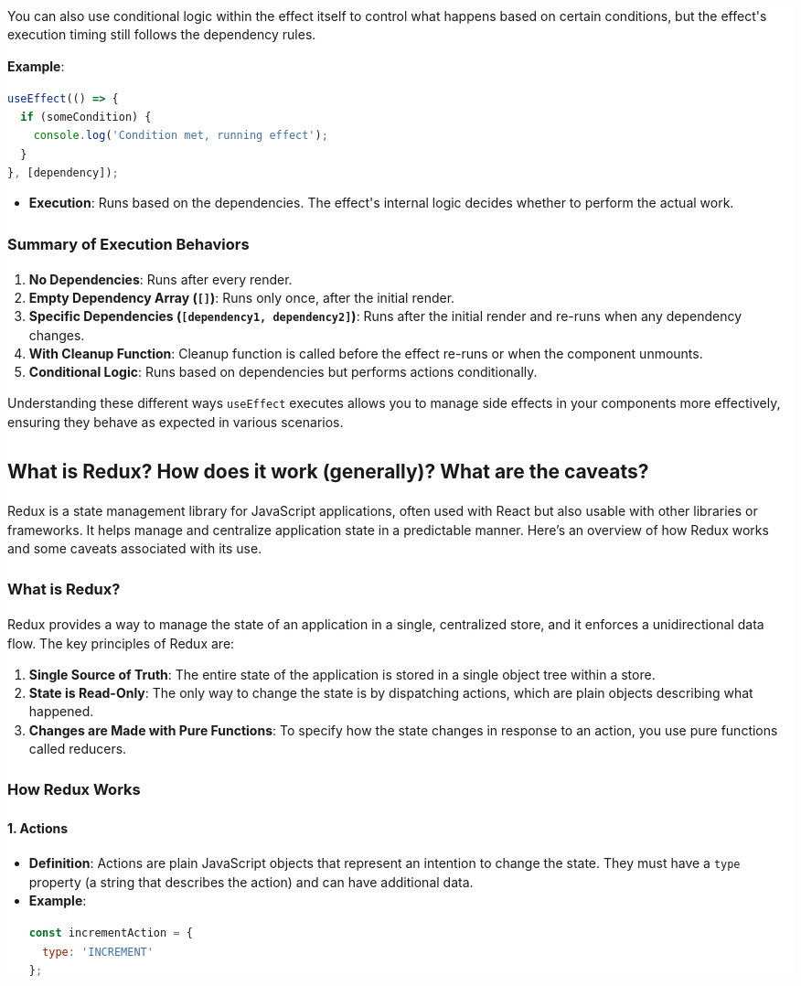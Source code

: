 You can also use conditional logic within the effect itself to control what happens based on certain conditions, but the effect's execution timing still follows the dependency rules.

**Example**:
```jsx
useEffect(() => {
  if (someCondition) {
    console.log('Condition met, running effect');
  }
}, [dependency]);
```

- **Execution**: Runs based on the dependencies. The effect's internal logic decides whether to perform the actual work.

### **Summary of Execution Behaviors**

1. **No Dependencies**: Runs after every render.
2. **Empty Dependency Array (`[]`)**: Runs only once, after the initial render.
3. **Specific Dependencies (`[dependency1, dependency2]`)**: Runs after the initial render and re-runs when any dependency changes.
4. **With Cleanup Function**: Cleanup function is called before the effect re-runs or when the component unmounts.
5. **Conditional Logic**: Runs based on dependencies but performs actions conditionally.

Understanding these different ways `useEffect` executes allows you to manage side effects in your components more effectively, ensuring they behave as expected in various scenarios.

## What is Redux? How does it work (generally)? What are the caveats?

Redux is a state management library for JavaScript applications, often used with React but also usable with other libraries or frameworks. It helps manage and centralize application state in a predictable manner. Here’s an overview of how Redux works and some caveats associated with its use.

### **What is Redux?**

Redux provides a way to manage the state of an application in a single, centralized store, and it enforces a unidirectional data flow. The key principles of Redux are:

1. **Single Source of Truth**: The entire state of the application is stored in a single object tree within a store.
2. **State is Read-Only**: The only way to change the state is by dispatching actions, which are plain objects describing what happened.
3. **Changes are Made with Pure Functions**: To specify how the state changes in response to an action, you use pure functions called reducers.

### **How Redux Works**

#### **1. Actions**
   - **Definition**: Actions are plain JavaScript objects that represent an intention to change the state. They must have a `type` property (a string that describes the action) and can have additional data.
   - **Example**:
     ```javascript
     const incrementAction = {
       type: 'INCREMENT'
     };
     ```
